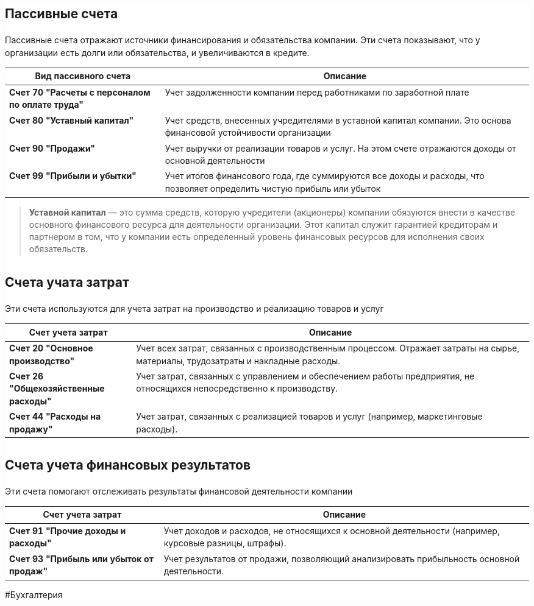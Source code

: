 ## Пассивные счета

Пассивные счета отражают источники финансирования и обязательства компании. Эти счета показывают, что у организации есть долги или обязательства, и увеличиваются в кредите.

| Вид пассивного счета                               | Описание                                                                                                               |
| -------------------------------------------------- | ---------------------------------------------------------------------------------------------------------------------- |
| **Счет 70 "Расчеты с персоналом по оплате труда"** | Учет задолженности компании перед работниками по заработной плате                                                      |
| **Счет 80 "Уставный капитал"**                     | Учет средств, внесенных учредителями в уставной капитал компании. Это основа финансовой устойчивости организации       |
| **Счет 90 "Продажи"**                              | Учет выручки от реализации товаров и услуг. На этом счете отражаются доходы от основной деятельности                   |
| **Счет 99 "Прибыли и убытки"**                     | Учет итогов финансового года, где суммируются все доходы и расходы, что позволяет определить чистую прибыль или убыток |

> **Уставной капитал** — это сумма средств, которую учредители (акционеры) компании обязуются внести в качестве основного финансового ресурса для деятельности организации. Этот капитал служит гарантией кредиторам и партнером в том, что у компании есть определенный уровень финансовых ресурсов для исполнения своих обязательств.

## Счета учата затрат

Эти счета используются для учета затрат на производство и реализацию товаров и услуг

Счет учета затрат | Описание
-|-
**Счет 20 "Основное производство"** | Учет всех затрат, связанных с производственным процессом. Отражает затраты на сырье, материалы, трудозатраты и накладные расходы.
**Счет 26 "Общехозяйственные расходы"** | Учет затрат, связанных с управлением и обеспечением работы предприятия, не относящихся непосредственно к производству.
**Счет 44 "Расходы на продажу"** | Учет затрат, связанных с реализацией товаров и услуг (например, маркетинговые расходы).

## Счета учета финансовых результатов

Эти счета помогают отслеживать результаты финансовой деятельности компании

Счет учета затрат | Описание
-|-
**Счет 91 "Прочие доходы и расходы"** | Учет доходов и расходов, не относящихся к основной деятельности (например, курсовые разницы, штрафы).
**Счет 93 "Прибыль или убыток от продаж"** | Учет результатов от продажи, позволяющий анализировать прибыльность основной деятельности.

#Бухгалтерия